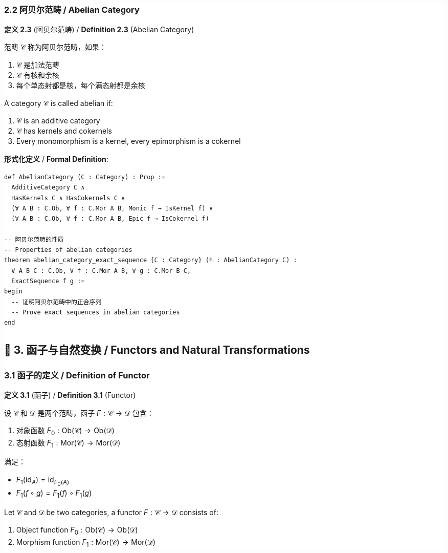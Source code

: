 ### 2.2 阿贝尔范畴 / Abelian Category

**定义 2.3** (阿贝尔范畴) / **Definition 2.3** (Abelian Category)

范畴 $\mathcal{C}$ 称为阿贝尔范畴，如果：

1. $\mathcal{C}$ 是加法范畴
2. $\mathcal{C}$ 有核和余核
3. 每个单态射都是核，每个满态射都是余核

A category $\mathcal{C}$ is called abelian if:

1. $\mathcal{C}$ is an additive category
2. $\mathcal{C}$ has kernels and cokernels
3. Every monomorphism is a kernel, every epimorphism is a cokernel

**形式化定义** / **Formal Definition**:

```lean
def AbelianCategory (C : Category) : Prop :=
  AdditiveCategory C ∧
  HasKernels C ∧ HasCokernels C ∧
  (∀ A B : C.Ob, ∀ f : C.Mor A B, Monic f → IsKernel f) ∧
  (∀ A B : C.Ob, ∀ f : C.Mor A B, Epic f → IsCokernel f)

-- 阿贝尔范畴的性质
-- Properties of abelian categories
theorem abelian_category_exact_sequence {C : Category} (h : AbelianCategory C) :
  ∀ A B C : C.Ob, ∀ f : C.Mor A B, ∀ g : C.Mor B C,
  ExactSequence f g :=
begin
  -- 证明阿贝尔范畴中的正合序列
  -- Prove exact sequences in abelian categories
end
```

## 🔗 3. 函子与自然变换 / Functors and Natural Transformations

### 3.1 函子的定义 / Definition of Functor

**定义 3.1** (函子) / **Definition 3.1** (Functor)

设 $\mathcal{C}$ 和 $\mathcal{D}$ 是两个范畴，函子 $F: \mathcal{C} \rightarrow \mathcal{D}$ 包含：

1. 对象函数 $F_0: \text{Ob}(\mathcal{C}) \rightarrow \text{Ob}(\mathcal{D})$
2. 态射函数 $F_1: \text{Mor}(\mathcal{C}) \rightarrow \text{Mor}(\mathcal{D})$

满足：

- $F_1(\text{id}_A) = \text{id}_{F_0(A)}$
- $F_1(f \circ g) = F_1(f) \circ F_1(g)$

Let $\mathcal{C}$ and $\mathcal{D}$ be two categories, a functor $F: \mathcal{C} \rightarrow \mathcal{D}$ consists of:

1. Object function $F_0: \text{Ob}(\mathcal{C}) \rightarrow \text{Ob}(\mathcal{D})$
2. Morphism function $F_1: \text{Mor}(\mathcal{C}) \rightarrow \text{Mor}(\mathcal{D})$
